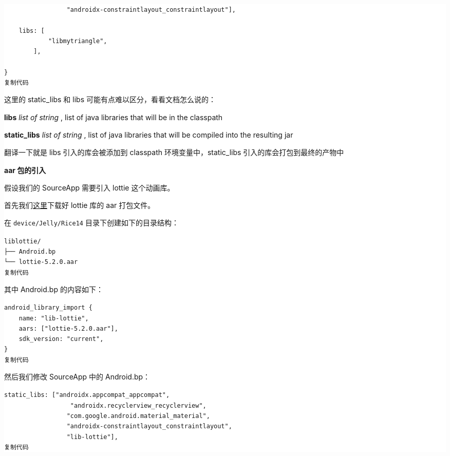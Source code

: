 ```
                 "androidx-constraintlayout_constraintlayout"],

    libs: [
        	"libmytriangle",
    	],

}
复制代码
```

这里的 static_libs 和 libs 可能有点难以区分，看看文档怎么说的：

**libs** _list of string_ , list of java libraries that will be in the classpath

**static_libs** _list of string_ , list of java libraries that will be compiled into the resulting jar

翻译一下就是 libs 引入的库会被添加到 classpath 环境变量中，static_libs 引入的库会打包到最终的产物中

**aar 包的引入**

假设我们的 SourceApp 需要引入 lottie 这个动画库。

首先我们[这里](https://link.juejin.cn?target=https%3A%2F%2Fsearch.maven.org%2Fartifact%2Fcom.airbnb.android%2Flottie%2F5.2.0%2Faar "https://search.maven.org/artifact/com.airbnb.android/lottie/5.2.0/aar")下载好 lottie 库的 aar 打包文件。

在 `device/Jelly/Rice14` 目录下创建如下的目录结构：

```
liblottie/
├── Android.bp
└── lottie-5.2.0.aar
复制代码
```

其中 Android.bp 的内容如下：

```
android_library_import {
    name: "lib-lottie",
    aars: ["lottie-5.2.0.aar"],
    sdk_version: "current",
}
复制代码
```

然后我们修改 SourceApp 中的 Android.bp：

```
static_libs: ["androidx.appcompat_appcompat",
                  "androidx.recyclerview_recyclerview",
                 "com.google.android.material_material",
                 "androidx-constraintlayout_constraintlayout",
                 "lib-lottie"],
复制代码
```
